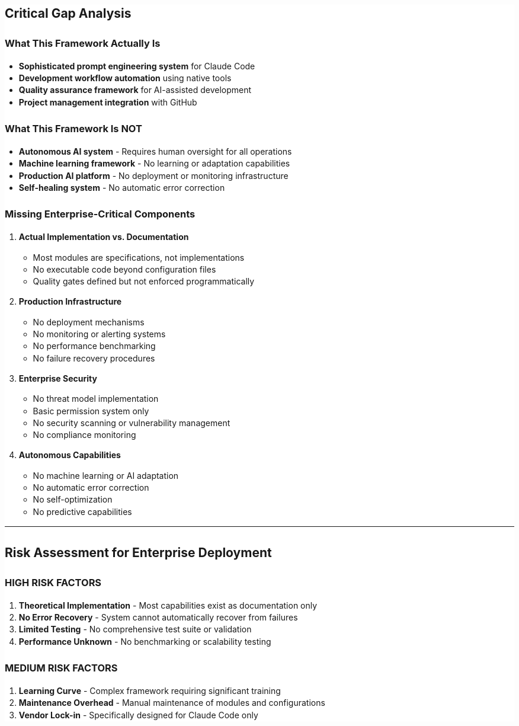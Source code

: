 
## Critical Gap Analysis

### What This Framework Actually Is
- **Sophisticated prompt engineering system** for Claude Code
- **Development workflow automation** using native tools
- **Quality assurance framework** for AI-assisted development
- **Project management integration** with GitHub

### What This Framework Is NOT
- **Autonomous AI system** - Requires human oversight for all operations
- **Machine learning framework** - No learning or adaptation capabilities
- **Production AI platform** - No deployment or monitoring infrastructure
- **Self-healing system** - No automatic error correction

### Missing Enterprise-Critical Components

1. **Actual Implementation vs. Documentation**
   - Most modules are specifications, not implementations
   - No executable code beyond configuration files
   - Quality gates defined but not enforced programmatically

2. **Production Infrastructure**
   - No deployment mechanisms
   - No monitoring or alerting systems
   - No performance benchmarking
   - No failure recovery procedures

3. **Enterprise Security**
   - No threat model implementation
   - Basic permission system only
   - No security scanning or vulnerability management
   - No compliance monitoring

4. **Autonomous Capabilities**
   - No machine learning or AI adaptation
   - No automatic error correction
   - No self-optimization
   - No predictive capabilities

---

## Risk Assessment for Enterprise Deployment

### HIGH RISK FACTORS
1. **Theoretical Implementation** - Most capabilities exist as documentation only
2. **No Error Recovery** - System cannot automatically recover from failures
3. **Limited Testing** - No comprehensive test suite or validation
4. **Performance Unknown** - No benchmarking or scalability testing

### MEDIUM RISK FACTORS
1. **Learning Curve** - Complex framework requiring significant training
2. **Maintenance Overhead** - Manual maintenance of modules and configurations
3. **Vendor Lock-in** - Specifically designed for Claude Code only
